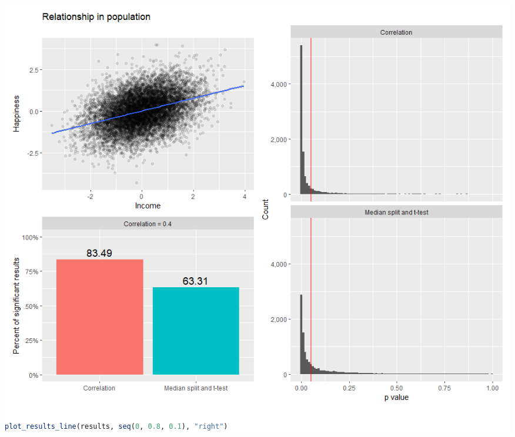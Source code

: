 ![](README_files/figure-markdown_github/unnamed-chunk-5-2.png)

``` r
plot_results_line(results, seq(0, 0.8, 0.1), "right")
```

